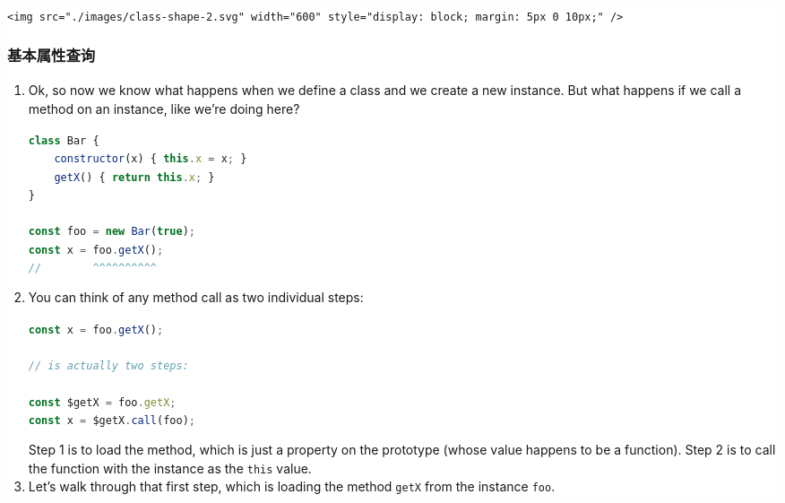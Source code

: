     <img src="./images/class-shape-2.svg" width="600" style="display: block; margin: 5px 0 10px;" />

### 基本属性查询
1. Ok, so now we know what happens when we define a class and we create a new instance. But what happens if we call a method on an instance, like we’re doing here?
    ```js
    class Bar {
    	constructor(x) { this.x = x; }
    	getX() { return this.x; }
    }

    const foo = new Bar(true);
    const x = foo.getX();
    //        ^^^^^^^^^^
    ```
2. You can think of any method call as two individual steps:
    ```js
    const x = foo.getX();

    // is actually two steps:

    const $getX = foo.getX;
    const x = $getX.call(foo);
    ```
    Step 1 is to load the method, which is just a property on the prototype (whose value happens to be a function). Step 2 is to call the function with the instance as the `this` value.
3. Let’s walk through that first step, which is loading the method `getX` from the instance `foo`.